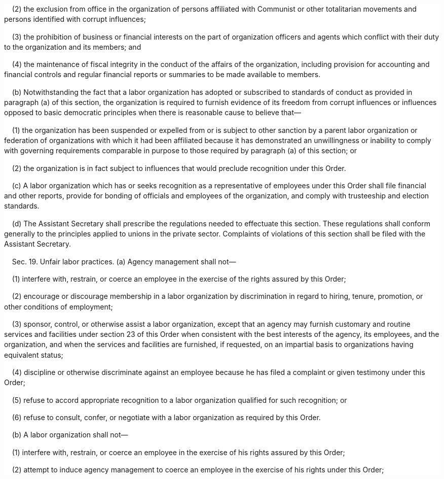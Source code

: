     (2) the exclusion from office in the organization of persons affiliated with Communist or other totalitarian movements and persons identified with corrupt influences;

    (3) the prohibition of business or financial interests on the part of organization officers and agents which conflict with their duty to the organization and its members; and

    (4) the maintenance of fiscal integrity in the conduct of the affairs of the organization, including provision for accounting and financial controls and regular financial reports or summaries to be made available to members.

    (b) Notwithstanding the fact that a labor organization has adopted or subscribed to standards of conduct as provided in paragraph (a) of this section, the organization is required to furnish evidence of its freedom from corrupt influences or influences opposed to basic democratic principles when there is reasonable cause to believe that—

    (1) the organization has been suspended or expelled from or is subject to other sanction by a parent labor organization or federation of organizations with which it had been affiliated because it has demonstrated an unwillingness or inability to comply with governing requirements comparable in purpose to those required by paragraph (a) of this section; or

    (2) the organization is in fact subject to influences that would preclude recognition under this Order.

    (c) A labor organization which has or seeks recognition as a representative of employees under this Order shall file financial and other reports, provide for bonding of officials and employees of the organization, and comply with trusteeship and election standards.

    (d) The Assistant Secretary shall prescribe the regulations needed to effectuate this section. These regulations shall conform generally to the principles applied to unions in the private sector. Complaints of violations of this section shall be filed with the Assistant Secretary.

    Sec. 19. Unfair labor practices. (a) Agency management shall not—

    (1) interfere with, restrain, or coerce an employee in the exercise of the rights assured by this Order;

    (2) encourage or discourage membership in a labor organization by discrimination in regard to hiring, tenure, promotion, or other conditions of employment;

    (3) sponsor, control, or otherwise assist a labor organization, except that an agency may furnish customary and routine services and facilities under section 23 of this Order when consistent with the best interests of the agency, its employees, and the organization, and when the services and facilities are furnished, if requested, on an impartial basis to organizations having equivalent status;

    (4) discipline or otherwise discriminate against an employee because he has filed a complaint or given testimony under this Order;

    (5) refuse to accord appropriate recognition to a labor organization qualified for such recognition; or

    (6) refuse to consult, confer, or negotiate with a labor organization as required by this Order.

    (b) A labor organization shall not—

    (1) interfere with, restrain, or coerce an employee in the exercise of his rights assured by this Order;

    (2) attempt to induce agency management to coerce an employee in the exercise of his rights under this Order;
